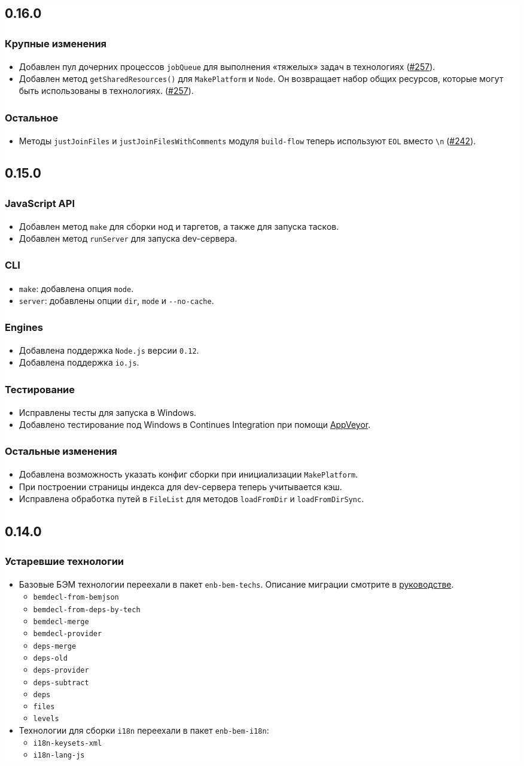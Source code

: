 0.16.0
------

### Крупные изменения

* Добавлен пул дочерних процессов `jobQueue` для выполнения «тяжелых» задач в технологиях ([#257]).
* Добавлен метод `getSharedResources()` для `MakePlatform` и `Node`. Он возвращает набор общих ресурсов, которые могут быть использованы в технологиях. ([#257]).

### Остальное

* Методы `justJoinFiles` и `justJoinFilesWithComments` модуля `build-flow` теперь используют `EOL` вместо `\n` ([#242]).

0.15.0
------

### JavaScript API

* Добавлен метод `make` для сборки нод и таргетов, а также для запуска тасков.
* Добавлен метод `runServer` для запуска dev-сервера.

### CLI

* `make`: добавлена опция `mode`.
* `server`: добавлены опции `dir`, `mode` и `--no-cache`.

### Engines

* Добавлена поддержка `Node.js` версии `0.12`.
* Добавлена поддержка `io.js`.

### Тестирование

* Исправлены тесты для запуска в Windows.
* Добавлено тестирование под Windows в Continues Integration при помощи [AppVeyor](http://www.appveyor.com).

### Остальные изменения

* Добавлена возможность указать конфиг сборки при инициализации `MakePlatform`.
* При построении страницы индекса для dev-сервера теперь учитывается кэш.
* Исправлена обработка путей в `FileList` для методов `loadFromDir` и `loadFromDirSync`.

0.14.0
------

### Устаревшие технологии

* Базовые БЭМ технологии переехали в пакет `enb-bem-techs`. Описание миграции смотрите в [руководстве](https://github.com/enb-bem/enb-bem-techs/blob/master/MIGRATION.md).
  * `bemdecl-from-bemjson`
  * `bemdecl-from-deps-by-tech`
  * `bemdecl-merge`
  * `bemdecl-provider`
  * `deps-merge`
  * `deps-old`
  * `deps-provider`
  * `deps-subtract`
  * `deps`
  * `files`
  * `levels`
* Технологии для сборки `i18n` переехали в пакет `enb-bem-i18n`:
  * `i18n-keysets-xml`
  * `i18n-lang-js`

[#535]: https://github.com/enb/enb/issues/535
[#536]: https://github.com/enb/enb/issues/536
[#534]: https://github.com/enb/enb/issues/534
[#516]: https://github.com/enb/enb/issues/516
[#476]: https://github.com/enb/enb/pull/476
[#482]: https://github.com/enb/enb/pull/482
[#490]: https://github.com/enb/enb/pull/490
[#500]: https://github.com/enb/enb/pull/500
[#502]: https://github.com/enb/enb/pull/502
[#505]: https://github.com/enb/enb/pull/505
[#506]: https://github.com/enb/enb/pull/506
[#484]: https://github.com/enb/enb/pull/484
[#453]: https://github.com/enb/enb/pull/453
[#499]: https://github.com/enb/enb/pull/499
[#450]: https://github.com/enb/enb/pull/450
[#444]: https://github.com/enb/enb/pull/444
[#438]: https://github.com/enb/enb/pull/438
[#434]: https://github.com/enb/enb/pull/434
[#433]: https://github.com/enb/enb/pull/433
[#426]: https://github.com/enb/enb/pull/426
[#422]: https://github.com/enb/enb/pull/422
[#421]: https://github.com/enb/enb/pull/421
[#411]: https://github.com/enb/enb/issues/411
[#410]: https://github.com/enb/enb/issues/410
[#406]: https://github.com/enb/enb/issues/406
[#404]: https://github.com/enb/enb/issues/404
[#400]: https://github.com/enb/enb/issues/400
[#398]: https://github.com/enb/enb/issues/398
[#393]: https://github.com/enb/enb/issues/393
[#386]: https://github.com/enb/enb/issues/386
[#397]: https://github.com/enb/enb/pull/397
[#378]: https://github.com/enb/enb/issues/378
[#371]: https://github.com/enb/enb/issues/371
[#369]: https://github.com/enb/enb/issues/369
[#367]: https://github.com/enb/enb/issues/367
[#365]: https://github.com/enb/enb/issues/365
[#363]: https://github.com/enb/enb/issues/363
[#360]: https://github.com/enb/enb/issues/360
[#358]: https://github.com/enb/enb/issues/358
[#357]: https://github.com/enb/enb/pull/357
[#342]: https://github.com/enb/enb/issues/342
[#341]: https://github.com/enb/enb/issues/341
[#334]: https://github.com/enb/enb/issues/334
[#321]: https://github.com/enb/enb/pull/321
[#314]: https://github.com/enb/enb/issues/314
[#313]: https://github.com/enb/enb/pull/313
[#312]: https://github.com/enb/enb/issues/312
[#306]: https://github.com/enb/enb/issues/306
[#304]: https://github.com/enb/enb/issues/304
[#303]: https://github.com/enb/enb/issues/303
[#302]: https://github.com/enb/enb/issues/302
[#296]: https://github.com/enb/enb/issues/296
[#293]: https://github.com/enb/enb/pull/293
[#271]: https://github.com/enb/enb/pull/271
[#270]: https://github.com/enb/enb/issues/270
[#268]: https://github.com/enb/enb/issues/268
[#257]: https://github.com/enb/enb/pull/257
[#242]: https://github.com/enb/enb/issues/242
[#230]: https://github.com/enb/enb/pull/230
[#222]: https://github.com/enb/enb/issues/222
[#101]: https://github.com/enb/enb/issues/101
[issue]: https://github.com/enb/enb/issues/
[pull request]: https://github.com/enb/enb/pulls